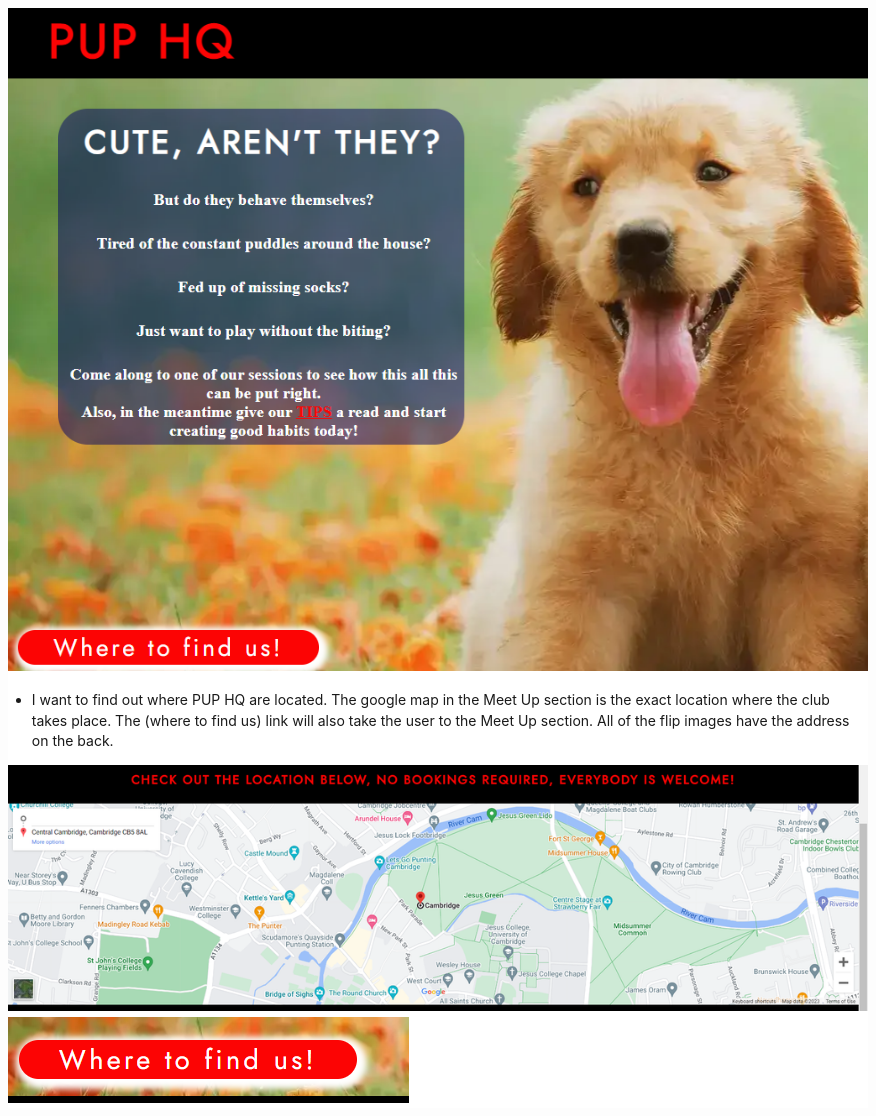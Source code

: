 ![Left hero text area](/documentation/help-with-my-problems.png)

   * I want to find out where PUP HQ are located. The google map in the Meet Up section is the exact location where the club takes place. The (where to find us) link will also take the user to the Meet Up section. All of the flip images have the address on the back.

![Google Map Location](/documentation/pinned-location.png)
![Where To Find Us](/documentation/where-to-find-us.png)